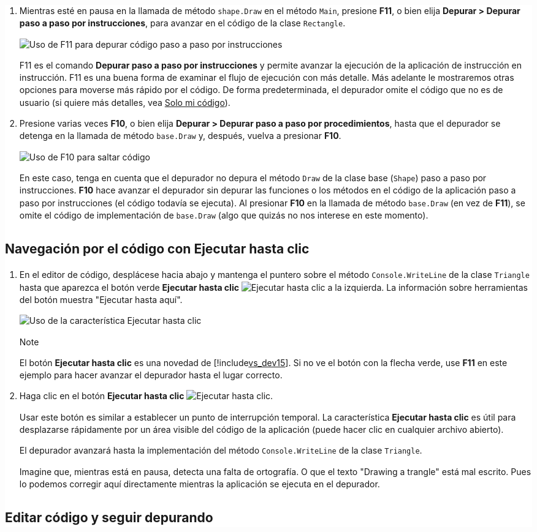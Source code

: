 1. Mientras esté en pausa en la llamada de método `shape.Draw` en el método `Main`, presione **F11**, o bien elija **Depurar > Depurar paso a paso por instrucciones**, para avanzar en el código de la clase `Rectangle`.

     ![Uso de F11 para depurar código paso a paso por instrucciones](../csharp/media/get-started-f11.png "Depurar paso a paso por instrucciones con F11")

     F11 es el comando **Depurar paso a paso por instrucciones** y permite avanzar la ejecución de la aplicación de instrucción en instrucción. F11 es una buena forma de examinar el flujo de ejecución con más detalle. Más adelante le mostraremos otras opciones para moverse más rápido por el código. De forma predeterminada, el depurador omite el código que no es de usuario (si quiere más detalles, vea [Solo mi código](../../debugger/just-my-code.md)).

2. Presione varias veces **F10**, o bien elija **Depurar > Depurar paso a paso por procedimientos**, hasta que el depurador se detenga en la llamada de método `base.Draw` y, después, vuelva a presionar **F10**.

     ![Uso de F10 para saltar código](../csharp/media/get-started-step-over.png "Saltar con F10")

     En este caso, tenga en cuenta que el depurador no depura el método `Draw` de la clase base (`Shape`) paso a paso por instrucciones. **F10** hace avanzar el depurador sin depurar las funciones o los métodos en el código de la aplicación paso a paso por instrucciones (el código todavía se ejecuta). Al presionar **F10** en la llamada de método `base.Draw` (en vez de **F11**), se omite el código de implementación de `base.Draw` (algo que quizás no nos interese en este momento).

## <a name="navigate-code-using-run-to-click"></a>Navegación por el código con Ejecutar hasta clic

1. En el editor de código, desplácese hacia abajo y mantenga el puntero sobre el método `Console.WriteLine` de la clase `Triangle` hasta que aparezca el botón verde **Ejecutar hasta clic** ![Ejecutar hasta clic](../../debugger/media/dbg-tour-run-to-click.png "RunToClick") a la izquierda. La información sobre herramientas del botón muestra "Ejecutar hasta aquí".

     ![Uso de la característica Ejecutar hasta clic](../csharp/media/get-started-run-to-click.png "Ejecutar hasta clic")

   > [!NOTE]
   > El botón **Ejecutar hasta clic** es una novedad de [!include[vs_dev15](../../misc/includes/vs_dev15_md.md)]. Si no ve el botón con la flecha verde, use **F11** en este ejemplo para hacer avanzar el depurador hasta el lugar correcto.

2. Haga clic en el botón **Ejecutar hasta clic** ![Ejecutar hasta clic](../../debugger/media/dbg-tour-run-to-click.png "RunToClick").

    Usar este botón es similar a establecer un punto de interrupción temporal. La característica **Ejecutar hasta clic** es útil para desplazarse rápidamente por un área visible del código de la aplicación (puede hacer clic en cualquier archivo abierto).

    El depurador avanzará hasta la implementación del método `Console.WriteLine` de la clase `Triangle`.

    Imagine que, mientras está en pausa, detecta una falta de ortografía. O que el texto "Drawing a trangle" está mal escrito. Pues lo podemos corregir aquí directamente mientras la aplicación se ejecuta en el depurador.

## <a name="edit-code-and-continue-debugging"></a>Editar código y seguir depurando
